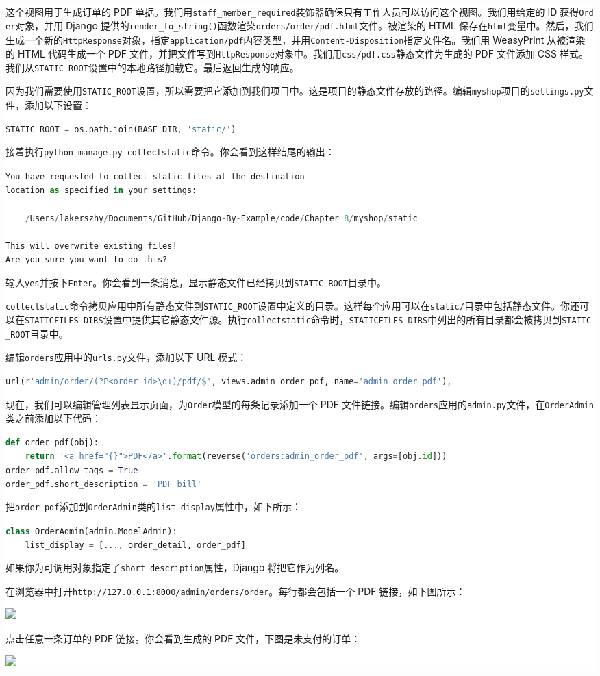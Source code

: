 这个视图用于生成订单的 PDF 单据。我们用`staff_member_required`装饰器确保只有工作人员可以访问这个视图。我们用给定的 ID 获得`Order`对象，并用 Django 提供的`render_to_string()`函数渲染`orders/order/pdf.html`文件。被渲染的 HTML 保存在`html`变量中。然后，我们生成一个新的`HttpResponse`对象，指定`application/pdf`内容类型，并用`Content-Disposition`指定文件名。我们用 WeasyPrint 从被渲染的 HTML 代码生成一个 PDF 文件，并把文件写到`HttpResponse`对象中。我们用`css/pdf.css`静态文件为生成的 PDF 文件添加 CSS 样式。我们从`STATIC_ROOT`设置中的本地路径加载它。最后返回生成的响应。

因为我们需要使用`STATIC_ROOT`设置，所以需要把它添加到我们项目中。这是项目的静态文件存放的路径。编辑`myshop`项目的`settings.py`文件，添加以下设置：

```py
STATIC_ROOT = os.path.join(BASE_DIR, 'static/')
```

接着执行`python manage.py collectstatic`命令。你会看到这样结尾的输出：

```py
You have requested to collect static files at the destination
location as specified in your settings:

    /Users/lakerszhy/Documents/GitHub/Django-By-Example/code/Chapter 8/myshop/static

This will overwrite existing files!
Are you sure you want to do this?
```

输入`yes`并按下`Enter`。你会看到一条消息，显示静态文件已经拷贝到`STATIC_ROOT`目录中。

`collectstatic`命令拷贝应用中所有静态文件到`STATIC_ROOT`设置中定义的目录。这样每个应用可以在`static/`目录中包括静态文件。你还可以在`STATICFILES_DIRS`设置中提供其它静态文件源。执行`collectstatic`命令时，`STATICFILES_DIRS`中列出的所有目录都会被拷贝到`STATIC_ROOT`目录中。

编辑`orders`应用中的`urls.py`文件，添加以下 URL 模式：

```py
url(r'admin/order/(?P<order_id>\d+)/pdf/$', views.admin_order_pdf, name='admin_order_pdf'),
```

现在，我们可以编辑管理列表显示页面，为`Order`模型的每条记录添加一个 PDF 文件链接。编辑`orders`应用的`admin.py`文件，在`OrderAdmin`类之前添加以下代码：

```py
def order_pdf(obj):
    return '<a href="{}">PDF</a>'.format(reverse('orders:admin_order_pdf', args=[obj.id]))
order_pdf.allow_tags = True
order_pdf.short_description = 'PDF bill'
```

把`order_pdf`添加到`OrderAdmin`类的`list_display`属性中，如下所示：

```py
class OrderAdmin(admin.ModelAdmin):
    list_display = [..., order_detail, order_pdf]
```

如果你为可调用对象指定了`short_description`属性，Django 将把它作为列名。

在浏览器中打开`http://127.0.0.1:8000/admin/orders/order`。每行都会包括一个 PDF 链接，如下图所示：

![](http://ooyedgh9k.bkt.clouddn.com/%E5%9B%BE8.12.png)

点击任意一条订单的 PDF 链接。你会看到生成的 PDF 文件，下图是未支付的订单：

![](http://ooyedgh9k.bkt.clouddn.com/%E5%9B%BE8.13.png)
